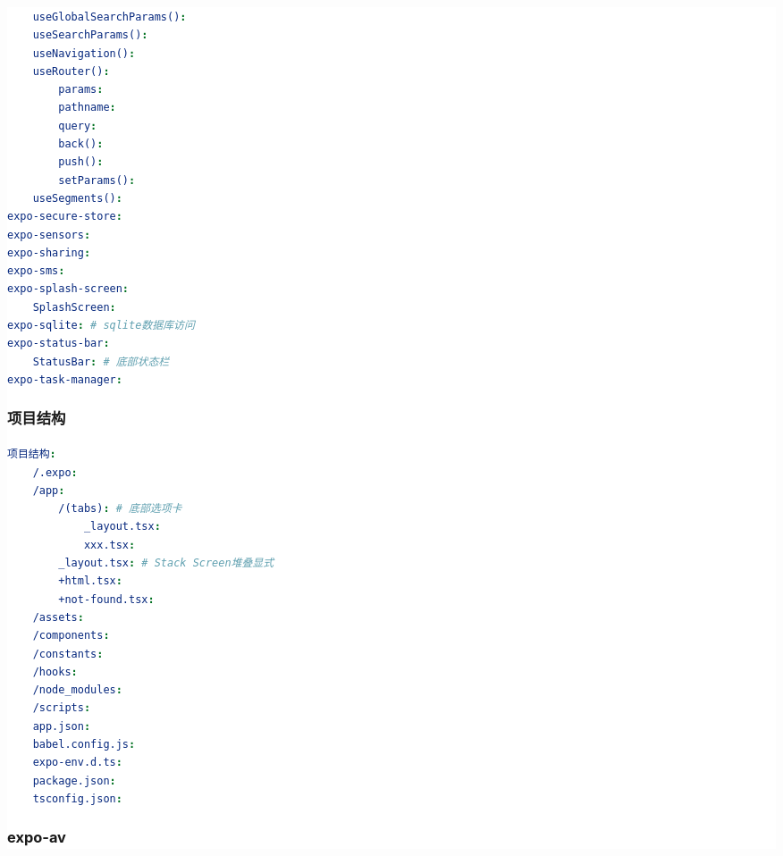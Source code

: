 ```yaml
    useGlobalSearchParams():
    useSearchParams():
    useNavigation():
    useRouter():
        params:
        pathname:
        query:
        back():
        push():
        setParams():
    useSegments():
expo-secure-store:
expo-sensors:
expo-sharing:
expo-sms:
expo-splash-screen:
    SplashScreen:
expo-sqlite: # sqlite数据库访问
expo-status-bar:
    StatusBar: # 底部状态栏
expo-task-manager:
```


### 项目结构
```yaml
项目结构:
    /.expo:
    /app:
        /(tabs): # 底部选项卡
            _layout.tsx:
            xxx.tsx:
        _layout.tsx: # Stack Screen堆叠显式
        +html.tsx:
        +not-found.tsx:
    /assets:
    /components:
    /constants:
    /hooks:
    /node_modules:
    /scripts:
    app.json:
    babel.config.js:
    expo-env.d.ts:
    package.json:
    tsconfig.json:
```




### expo-av
